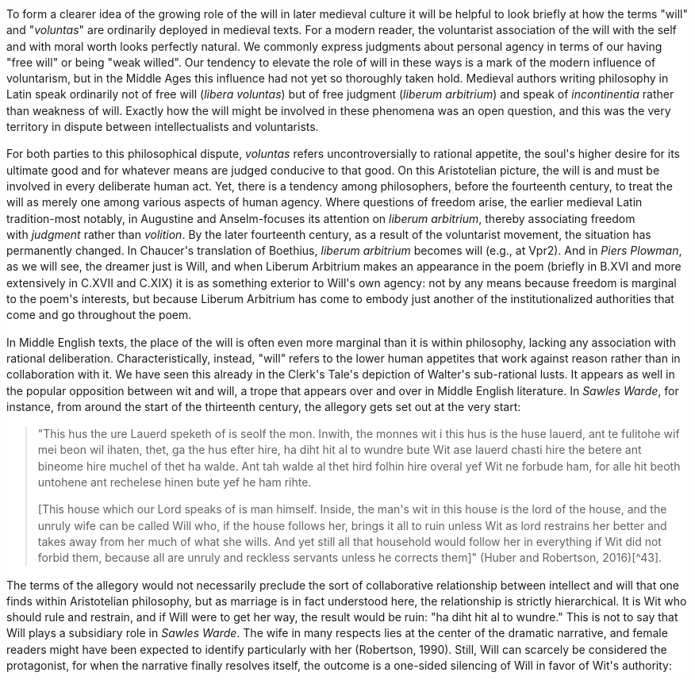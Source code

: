 To form a clearer idea of the growing role of the will in later medieval culture it will be helpful to look briefly at how the terms "will" and "*voluntas*" are ordinarily deployed in medieval texts. For a modern reader, the voluntarist association of the will with the self and with moral worth looks perfectly natural. We commonly express judgments about personal agency in terms of our having "free will" or being "weak willed". Our tendency to elevate the role of will in these ways is a mark of the modern influence of voluntarism, but in the Middle Ages this influence had not yet so thoroughly taken hold. Medieval authors writing philosophy in Latin speak ordinarily not of free will (*libera voluntas*) but of free judgment (*liberum arbitrium*) and speak of *incontinentia* rather than weakness of will. Exactly how the will might be involved in these phenomena was an open question, and this was the very territory in dispute between intellectualists and voluntarists.

For both parties to this philosophical dispute, *voluntas* refers uncontroversially to rational appetite, the soul's higher desire for its ultimate good and for whatever means are judged conducive to that good. On this Aristotelian picture, the will is and must be involved in every deliberate human act. Yet, there is a tendency among philosophers, before the fourteenth century, to treat the will as merely one among various aspects of human agency. Where questions of freedom arise, the earlier medieval Latin tradition-most notably, in Augustine and Anselm-focuses its attention on *liberum arbitrium*, thereby associating freedom with *judgment* rather than *volition*. By the later fourteenth century, as a result of the voluntarist movement, the situation has permanently changed. In Chaucer's translation of Boethius, *liberum arbitrium* becomes will (e.g., at Vpr2). And in *Piers Plowman*, as we will see, the dreamer just is Will, and when Liberum Arbitrium makes an appearance in the poem (briefly in B.XVI and more extensively in C.XVII and C.XIX) it is as something exterior to Will's own agency: not by any means because freedom is marginal to the poem's interests, but because Liberum Arbitrium has come to embody just another of the institutionalized authorities that come and go throughout the poem.

In Middle English texts, the place of the will is often even more marginal than it is within philosophy, lacking any association with rational deliberation. Characteristically, instead, "will" refers to the lower human appetites that work against reason rather than in collaboration with it. We have seen this already in the Clerk's Tale's depiction of Walter's sub-rational lusts. It appears as well in the popular opposition between wit and will, a trope that appears over and over in Middle English literature. In *Sawles Warde*, for instance, from around the start of the thirteenth century, the allegory gets set out at the very start:

> "This hus the ure Lauerd speketh of is seolf the mon. Inwith, the monnes wit i this hus is the huse lauerd, ant te fulitohe wif mei beon wil ihaten, thet, ga the hus efter hire, ha diht hit al to wundre bute Wit ase lauerd chasti hire the betere ant bineome hire muchel of thet ha walde. Ant tah walde al thet hird folhin hire overal yef Wit ne forbude ham, for alle hit beoth untohene ant rechelese hinen bute yef he ham rihte.
>
> \[This house which our Lord speaks of is man himself. Inside, the man's wit in this house is the lord of the house, and the unruly wife can be called Will who, if the house follows her, brings it all to ruin unless Wit as lord restrains her better and takes away from her much of what she wills. And yet still all that household would follow her in everything if Wit did not forbid them, because all are unruly and reckless servants unless he corrects them]" (Huber and Robertson, 2016)[^43].

The terms of the allegory would not necessarily preclude the sort of collaborative relationship between intellect and will that one finds within Aristotelian philosophy, but as marriage is in fact understood here, the relationship is strictly hierarchical. It is Wit who should rule and restrain, and if Will were to get her way, the result would be ruin: "ha diht hit al to wundre." This is not to say that Will plays a subsidiary role in *Sawles Warde*. The wife in many respects lies at the center of the dramatic narrative, and female readers might have been expected to identify particularly with her (Robertson, 1990). Still, Will can scarcely be considered the protagonist, for when the narrative finally resolves itself, the outcome is a one-sided silencing of Will in favor of Wit's authority:
